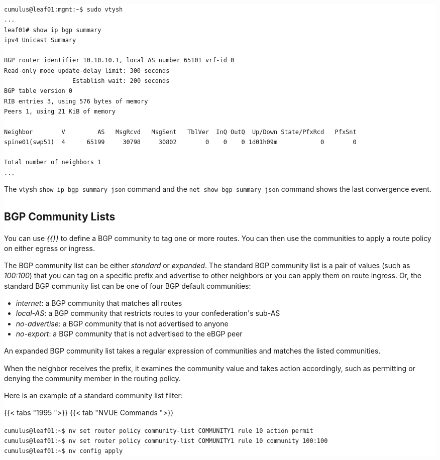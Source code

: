 ```
cumulus@leaf01:mgmt:~$ sudo vtysh
...
leaf01# show ip bgp summary
ipv4 Unicast Summary

BGP router identifier 10.10.10.1, local AS number 65101 vrf-id 0
Read-only mode update-delay limit: 300 seconds
                   Establish wait: 200 seconds
BGP table version 0
RIB entries 3, using 576 bytes of memory
Peers 1, using 21 KiB of memory

Neighbor        V         AS   MsgRcvd   MsgSent   TblVer  InQ OutQ  Up/Down State/PfxRcd   PfxSnt
spine01(swp51)  4      65199     30798     30802        0    0    0 1d01h09m            0        0

Total number of neighbors 1
...
```

The vtysh `show ip bgp summary json` command and the `net show bgp summary json` command shows the last convergence event.

## BGP Community Lists

You can use *{{<exlink url="http://docs.frrouting.org/en/latest/bgp.html#community-lists" text="community lists">}}* to define a BGP community to tag one or more routes. You can then use the communities to apply a route policy on either egress or ingress.

The BGP community list can be either *standard* or *expanded*. The standard BGP community list is a pair of values (such as *100:100*) that you can tag on a specific prefix and advertise to other neighbors or you can apply them on route ingress. Or, the standard BGP community list can be one of four BGP default communities:

- *internet*: a BGP community that matches all routes
- *local-AS*: a BGP community that restricts routes to your confederation's sub-AS
- *no-advertise*: a BGP community that is not advertised to anyone
- *no-export*: a BGP community that is not advertised to the eBGP peer

An expanded BGP community list takes a regular expression of communities and matches the listed communities.

When the neighbor receives the prefix, it examines the community value and takes action accordingly, such as permitting or denying the community member in the routing policy.

Here is an example of a standard community list filter:

{{< tabs "1995 ">}}
{{< tab "NVUE Commands ">}}

```
cumulus@leaf01:~$ nv set router policy community-list COMMUNITY1 rule 10 action permit
cumulus@leaf01:~$ nv set router policy community-list COMMUNITY1 rule 10 community 100:100
cumulus@leaf01:~$ nv config apply
```
